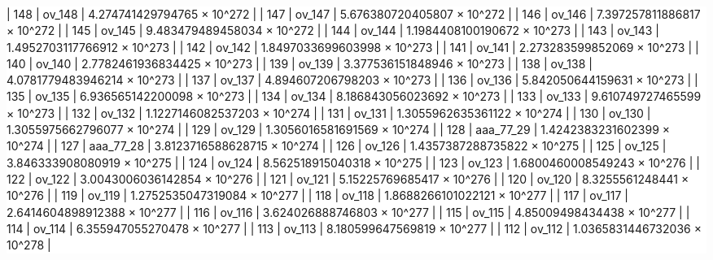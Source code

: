| 148 | ov_148 | 4.274741429794765 × 10^272 |
| 147 | ov_147 | 5.676380720405807 × 10^272 |
| 146 | ov_146 | 7.397257811886817 × 10^272 |
| 145 | ov_145 | 9.483479489458034 × 10^272 |
| 144 | ov_144 | 1.1984408100190672 × 10^273 |
| 143 | ov_143 | 1.4952703117766912 × 10^273 |
| 142 | ov_142 | 1.8497033699603998 × 10^273 |
| 141 | ov_141 | 2.273283599852069 × 10^273 |
| 140 | ov_140 | 2.7782461936834425 × 10^273 |
| 139 | ov_139 | 3.377536151848946 × 10^273 |
| 138 | ov_138 | 4.0781779483946214 × 10^273 |
| 137 | ov_137 | 4.894607206798203 × 10^273 |
| 136 | ov_136 | 5.842050644159631 × 10^273 |
| 135 | ov_135 | 6.936565142200098 × 10^273 |
| 134 | ov_134 | 8.186843056023692 × 10^273 |
| 133 | ov_133 | 9.610749727465599 × 10^273 |
| 132 | ov_132 | 1.1227146082537203 × 10^274 |
| 131 | ov_131 | 1.3055962635361122 × 10^274 |
| 130 | ov_130 | 1.3055975662796077 × 10^274 |
| 129 | ov_129 | 1.3056016581691569 × 10^274 |
| 128 | aaa_77_29 | 1.4242383231602399 × 10^274 |
| 127 | aaa_77_28 | 3.8123716588628715 × 10^274 |
| 126 | ov_126 | 1.4357387288735822 × 10^275 |
| 125 | ov_125 | 3.846333908080919 × 10^275 |
| 124 | ov_124 | 8.562518915040318 × 10^275 |
| 123 | ov_123 | 1.6800460008549243 × 10^276 |
| 122 | ov_122 | 3.0043006036142854 × 10^276 |
| 121 | ov_121 | 5.15225769685417 × 10^276 |
| 120 | ov_120 | 8.3255561248441 × 10^276 |
| 119 | ov_119 | 1.2752535047319084 × 10^277 |
| 118 | ov_118 | 1.8688266101022121 × 10^277 |
| 117 | ov_117 | 2.6414604898912388 × 10^277 |
| 116 | ov_116 | 3.624026888746803 × 10^277 |
| 115 | ov_115 | 4.85009498434438 × 10^277 |
| 114 | ov_114 | 6.355947055270478 × 10^277 |
| 113 | ov_113 | 8.180599647569819 × 10^277 |
| 112 | ov_112 | 1.0365831446732036 × 10^278 |